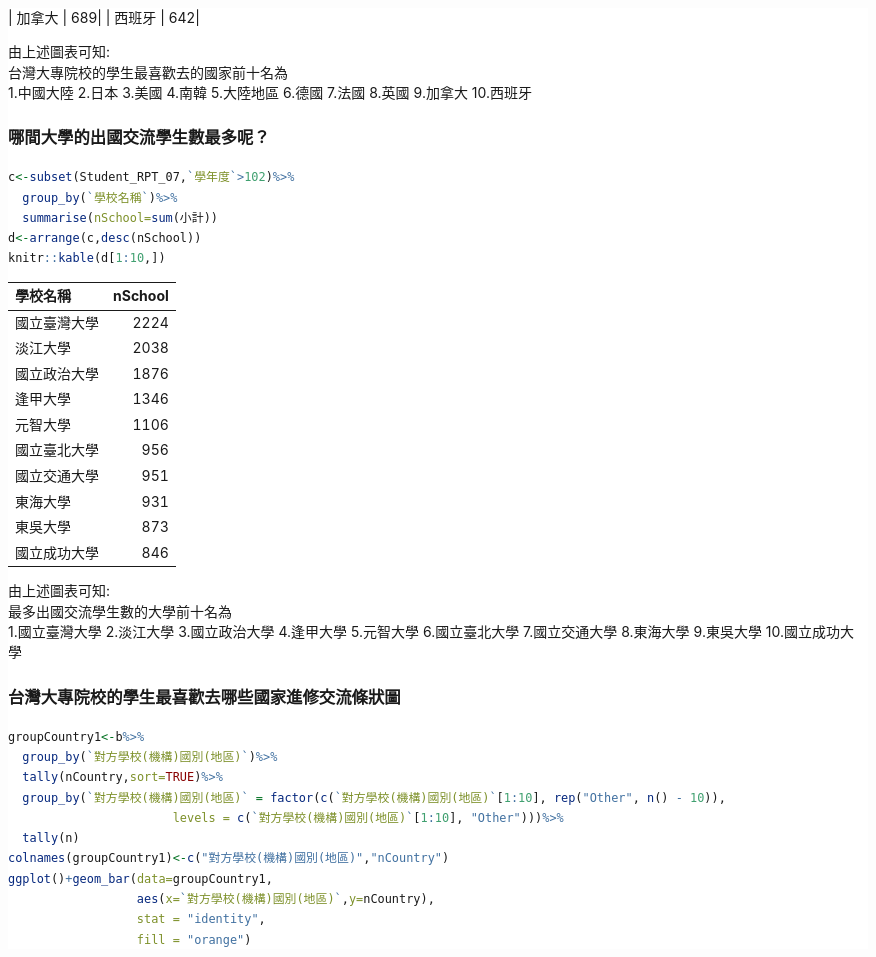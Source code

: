 | 加拿大                   |       689|
| 西班牙                   |       642|

由上述圖表可知:<br>台灣大專院校的學生最喜歡去的國家前十名為<br> 1.中國大陸 2.日本 3.美國 4.南韓 5.大陸地區 6.德國 7.法國 8.英國 9.加拿大 10.西班牙

### 哪間大學的出國交流學生數最多呢？

``` r
c<-subset(Student_RPT_07,`學年度`>102)%>%
  group_by(`學校名稱`)%>%
  summarise(nSchool=sum(小計))
d<-arrange(c,desc(nSchool))
knitr::kable(d[1:10,])
```

| 學校名稱     |  nSchool|
|:-------------|--------:|
| 國立臺灣大學 |     2224|
| 淡江大學     |     2038|
| 國立政治大學 |     1876|
| 逢甲大學     |     1346|
| 元智大學     |     1106|
| 國立臺北大學 |      956|
| 國立交通大學 |      951|
| 東海大學     |      931|
| 東吳大學     |      873|
| 國立成功大學 |      846|

由上述圖表可知:<br>最多出國交流學生數的大學前十名為<br> 1.國立臺灣大學 2.淡江大學 3.國立政治大學 4.逢甲大學 5.元智大學 6.國立臺北大學 7.國立交通大學 8.東海大學 9.東吳大學 10.國立成功大學

### 台灣大專院校的學生最喜歡去哪些國家進修交流條狀圖

``` r
groupCountry1<-b%>%
  group_by(`對方學校(機構)國別(地區)`)%>%
  tally(nCountry,sort=TRUE)%>%
  group_by(`對方學校(機構)國別(地區)` = factor(c(`對方學校(機構)國別(地區)`[1:10], rep("Other", n() - 10)),
                       levels = c(`對方學校(機構)國別(地區)`[1:10], "Other")))%>%
  tally(n)
colnames(groupCountry1)<-c("對方學校(機構)國別(地區)","nCountry")
ggplot()+geom_bar(data=groupCountry1,
                  aes(x=`對方學校(機構)國別(地區)`,y=nCountry),
                  stat = "identity",
                  fill = "orange")
```
